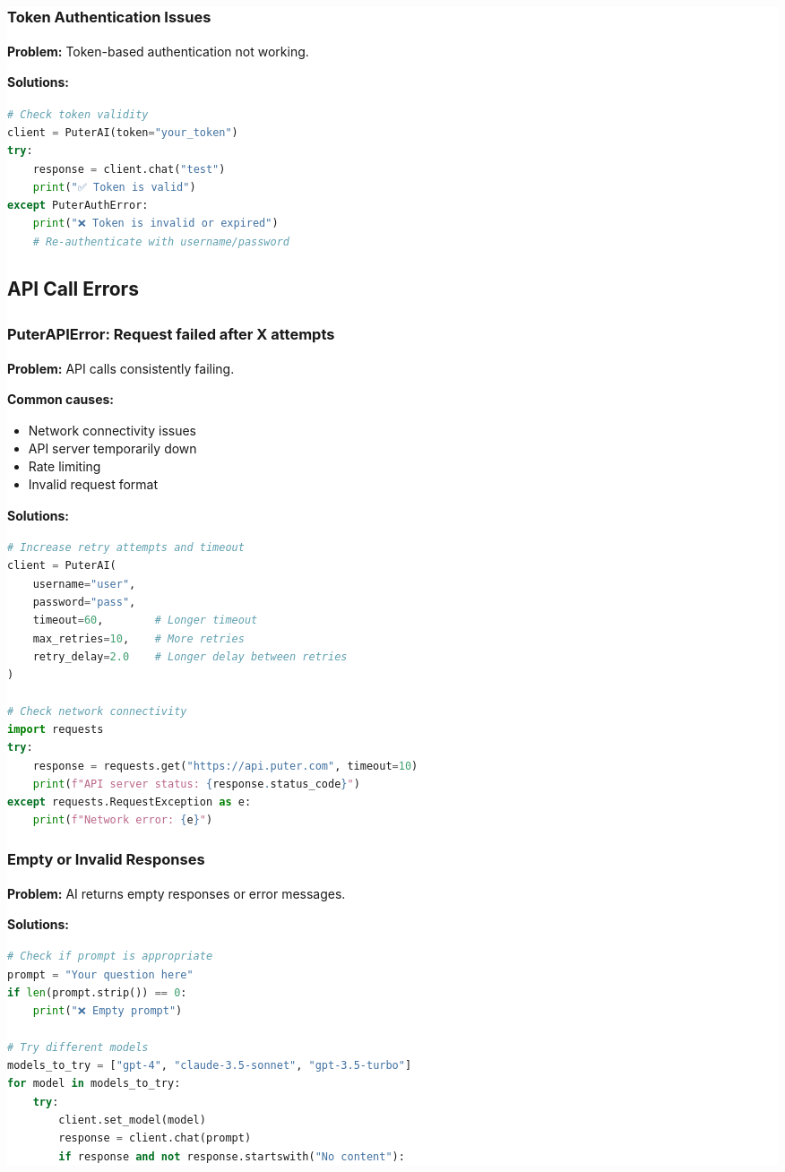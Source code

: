 ### Token Authentication Issues

**Problem:** Token-based authentication not working.

**Solutions:**
```python
# Check token validity
client = PuterAI(token="your_token")
try:
    response = client.chat("test")
    print("✅ Token is valid")
except PuterAuthError:
    print("❌ Token is invalid or expired")
    # Re-authenticate with username/password
```

## API Call Errors

### PuterAPIError: Request failed after X attempts

**Problem:** API calls consistently failing.

**Common causes:**
- Network connectivity issues
- API server temporarily down
- Rate limiting
- Invalid request format

**Solutions:**
```python
# Increase retry attempts and timeout
client = PuterAI(
    username="user",
    password="pass",
    timeout=60,        # Longer timeout
    max_retries=10,    # More retries
    retry_delay=2.0    # Longer delay between retries
)

# Check network connectivity
import requests
try:
    response = requests.get("https://api.puter.com", timeout=10)
    print(f"API server status: {response.status_code}")
except requests.RequestException as e:
    print(f"Network error: {e}")
```

### Empty or Invalid Responses

**Problem:** AI returns empty responses or error messages.

**Solutions:**
```python
# Check if prompt is appropriate
prompt = "Your question here"
if len(prompt.strip()) == 0:
    print("❌ Empty prompt")

# Try different models
models_to_try = ["gpt-4", "claude-3.5-sonnet", "gpt-3.5-turbo"]
for model in models_to_try:
    try:
        client.set_model(model)
        response = client.chat(prompt)
        if response and not response.startswith("No content"):
```